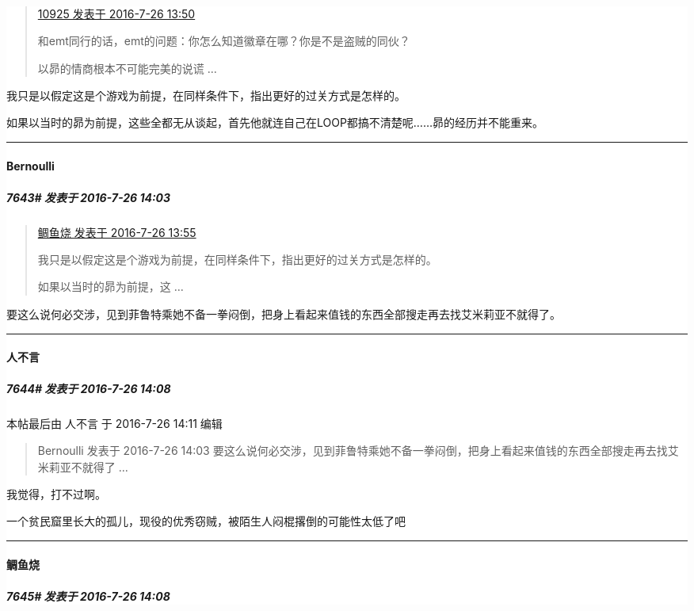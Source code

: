 

<blockquote><a href="httphttps://bbs.saraba1st.com/2b/forum.php?mod=redirect&amp;goto=findpost&amp;pid=33067773&amp;ptid=1136113" target="_blank">10925 发表于 2016-7-26 13:50</a>

和emt同行的话，emt的问题：你怎么知道徽章在哪？你是不是盗贼的同伙？

以昴的情商根本不可能完美的说谎 ...</blockquote>
我只是以假定这是个游戏为前提，在同样条件下，指出更好的过关方式是怎样的。


如果以当时的昴为前提，这些全都无从谈起，首先他就连自己在LOOP都搞不清楚呢……昴的经历并不能重来。








-----

####  Bernoulli  
##### 7643#       发表于 2016-7-26 14:03



<blockquote><a href="httphttps://bbs.saraba1st.com/2b/forum.php?mod=redirect&amp;goto=findpost&amp;pid=33067815&amp;ptid=1136113" target="_blank">鲷鱼烧 发表于 2016-7-26 13:55</a>

我只是以假定这是个游戏为前提，在同样条件下，指出更好的过关方式是怎样的。


如果以当时的昴为前提，这 ...</blockquote>
要这么说何必交涉，见到菲鲁特乘她不备一拳闷倒，把身上看起来值钱的东西全部搜走再去找艾米莉亚不就得了。







-----

####  人不言  
##### 7644#       发表于 2016-7-26 14:08



 本帖最后由 人不言 于 2016-7-26 14:11 编辑 
<blockquote>Bernoulli 发表于 2016-7-26 14:03
要这么说何必交涉，见到菲鲁特乘她不备一拳闷倒，把身上看起来值钱的东西全部搜走再去找艾米莉亚不就得了 ...</blockquote>

我觉得，打不过啊。


一个贫民窟里长大的孤儿，现役的优秀窃贼，被陌生人闷棍撂倒的可能性太低了吧







-----

####  鲷鱼烧  
##### 7645#       发表于 2016-7-26 14:08

